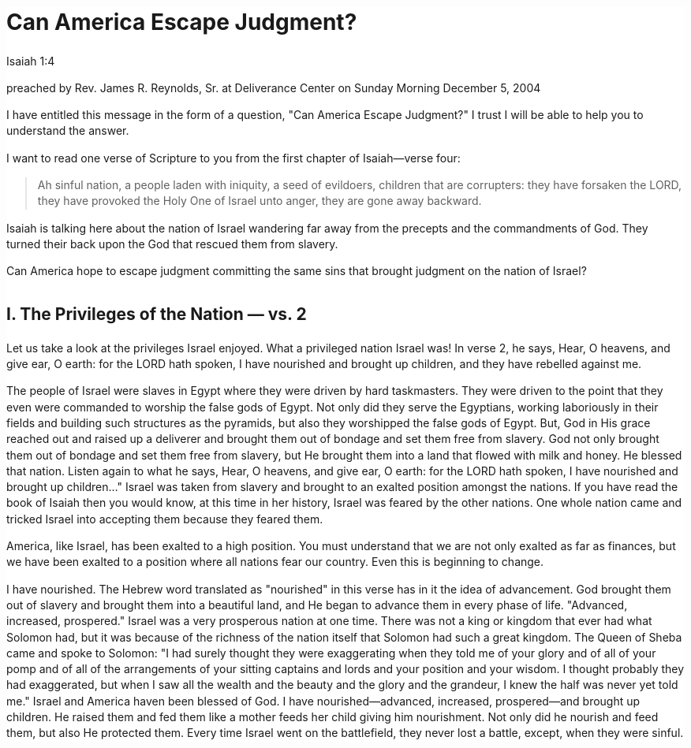 # Can America Escape Judgment?

Isaiah 1:4

preached by Rev. James R. Reynolds, Sr. at Deliverance Center on Sunday Morning December 5, 2004


I have entitled this message in the form of a question, "Can America Escape Judgment?" I trust I will be able to help you to understand the answer.

I want to read one verse of Scripture to you from the first chapter of Isaiah&mdash;verse four:

> Ah sinful nation, a people laden with iniquity, a seed of evildoers, children that are corrupters: they have forsaken the LORD, they have provoked the Holy One of Israel unto anger, they are gone away backward.

Isaiah is talking here about the nation of Israel wandering far away from the precepts and the commandments of God. They turned their back upon the God that rescued them from slavery.

Can America hope to escape judgment committing the same sins that brought judgment on the nation of Israel?

## I. The Privileges of the Nation &mdash; vs. 2

Let us take a look at the privileges Israel enjoyed. What a privileged nation Israel was! In verse 2, he says, Hear, O heavens, and give ear, O earth: for the LORD hath spoken, I have nourished and brought up children, and they have rebelled against me.

The people of Israel were slaves in Egypt where they were driven by hard taskmasters. They were driven to the point that they even were commanded to worship the false gods of Egypt. Not only did they serve the Egyptians, working laboriously in their fields and building such structures as the pyramids, but also they worshipped the false gods of Egypt. But, God in His grace reached out and raised up a deliverer and brought them out of bondage and set them free from slavery. God not only brought them out of bondage and set them free from slavery, but He brought them into a land that flowed with milk and honey. He blessed that nation. Listen again to what he says, Hear, O heavens, and give ear, O earth: for the LORD hath spoken, I have nourished and brought up children&hellip;&quot; Israel was taken from slavery and brought to an exalted position amongst the nations. If you have read the book of Isaiah then you would know, at this time in her history, Israel was feared by the other nations. One whole nation came and tricked Israel into accepting them because they feared them.

America, like Israel, has been exalted to a high position. You must understand that we are not only exalted as far as finances, but we have been exalted to a position where all nations fear our country. Even this is beginning to change.

I have nourished. The Hebrew word translated as &quot;nourished&quot; in this verse has in it the idea of advancement. God brought them out of slavery and brought them into a beautiful land, and He began to advance them in every phase of life. "Advanced, increased, prospered." Israel was a very prosperous nation at one time. There was not a king or kingdom that ever had what Solomon had, but it was because of the richness of the nation itself that Solomon had such a great kingdom. The Queen of Sheba came and spoke to Solomon: &quot;I had surely thought they were exaggerating when they told me of your glory and of all of your pomp and of all of the arrangements of your sitting captains and lords and your position and your wisdom. I thought probably they had exaggerated, but when I saw all the wealth and the beauty and the glory and the grandeur, I knew the half was never yet told me.&quot; Israel and America haven been blessed of God.
I have nourished&mdash;advanced, increased, prospered&mdash;and brought up children. He raised them and fed them like a mother feeds her child giving him nourishment. Not only did he nourish and feed them, but also He protected them. Every time Israel went on the battlefield, they never lost a battle, except, when they were sinful.
